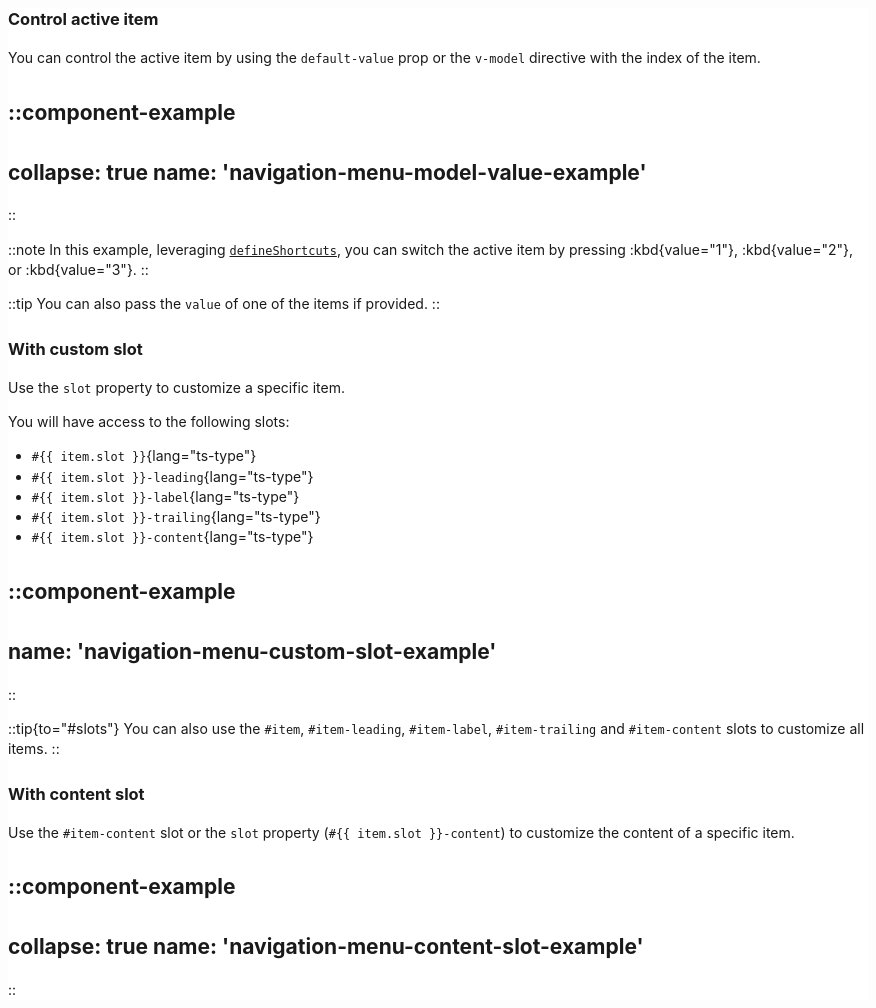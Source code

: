 ### Control active item

You can control the active item by using the `default-value` prop or the `v-model` directive with the index of the item.

::component-example
---
collapse: true
name: 'navigation-menu-model-value-example'
---
::

::note
In this example, leveraging [`defineShortcuts`](/docs/composables/define-shortcuts), you can switch the active item by pressing :kbd{value="1"}, :kbd{value="2"}, or :kbd{value="3"}.
::

::tip
You can also pass the `value` of one of the items if provided.
::

### With custom slot

Use the `slot` property to customize a specific item.

You will have access to the following slots:

- `#{{ item.slot }}`{lang="ts-type"}
- `#{{ item.slot }}-leading`{lang="ts-type"}
- `#{{ item.slot }}-label`{lang="ts-type"}
- `#{{ item.slot }}-trailing`{lang="ts-type"}
- `#{{ item.slot }}-content`{lang="ts-type"}

::component-example
---
name: 'navigation-menu-custom-slot-example'
---
::

::tip{to="#slots"}
You can also use the `#item`, `#item-leading`, `#item-label`, `#item-trailing` and `#item-content` slots to customize all items.
::

### With content slot

Use the `#item-content` slot or the `slot` property (`#{{ item.slot }}-content`) to customize the content of a specific item.

::component-example
---
collapse: true
name: 'navigation-menu-content-slot-example'
---
::
